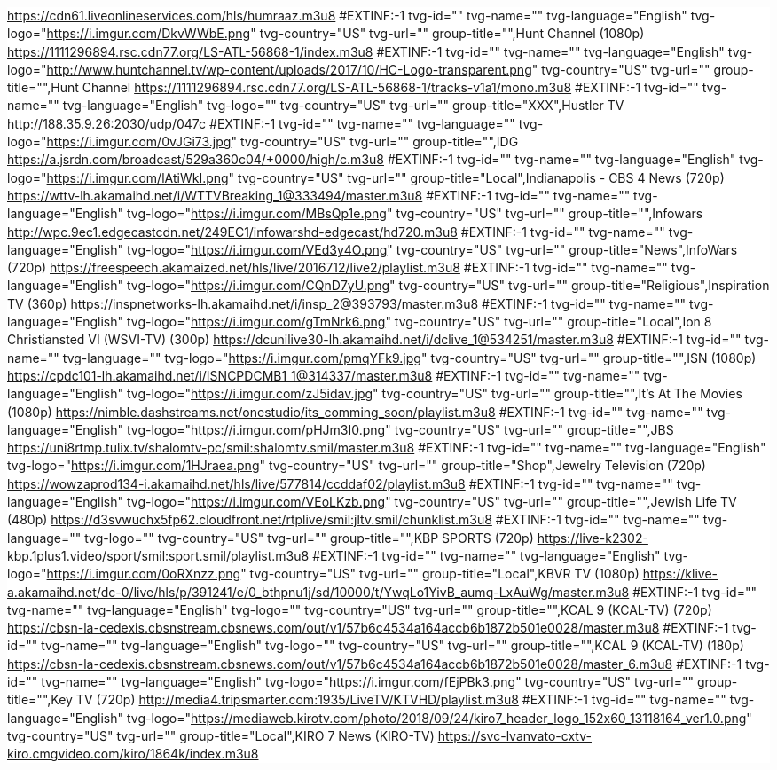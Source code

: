 https://cdn61.liveonlineservices.com/hls/humraaz.m3u8
#EXTINF:-1 tvg-id="" tvg-name="" tvg-language="English" tvg-logo="https://i.imgur.com/DkvWWbE.png" tvg-country="US" tvg-url="" group-title="",Hunt Channel (1080p)
https://1111296894.rsc.cdn77.org/LS-ATL-56868-1/index.m3u8
#EXTINF:-1 tvg-id="" tvg-name="" tvg-language="English" tvg-logo="http://www.huntchannel.tv/wp-content/uploads/2017/10/HC-Logo-transparent.png" tvg-country="US" tvg-url="" group-title="",Hunt Channel
https://1111296894.rsc.cdn77.org/LS-ATL-56868-1/tracks-v1a1/mono.m3u8
#EXTINF:-1 tvg-id="" tvg-name="" tvg-language="English" tvg-logo="" tvg-country="US" tvg-url="" group-title="XXX",Hustler TV
http://188.35.9.26:2030/udp/047c
#EXTINF:-1 tvg-id="" tvg-name="" tvg-language="" tvg-logo="https://i.imgur.com/0vJGi73.jpg" tvg-country="US" tvg-url="" group-title="",IDG
https://a.jsrdn.com/broadcast/529a360c04/+0000/high/c.m3u8
#EXTINF:-1 tvg-id="" tvg-name="" tvg-language="English" tvg-logo="https://i.imgur.com/lAtiWkI.png" tvg-country="US" tvg-url="" group-title="Local",Indianapolis - CBS 4 News (720p)
https://wttv-lh.akamaihd.net/i/WTTVBreaking_1@333494/master.m3u8
#EXTINF:-1 tvg-id="" tvg-name="" tvg-language="English" tvg-logo="https://i.imgur.com/MBsQp1e.png" tvg-country="US" tvg-url="" group-title="",Infowars
http://wpc.9ec1.edgecastcdn.net/249EC1/infowarshd-edgecast/hd720.m3u8
#EXTINF:-1 tvg-id="" tvg-name="" tvg-language="English" tvg-logo="https://i.imgur.com/VEd3y4O.png" tvg-country="US" tvg-url="" group-title="News",InfoWars (720p)
https://freespeech.akamaized.net/hls/live/2016712/live2/playlist.m3u8
#EXTINF:-1 tvg-id="" tvg-name="" tvg-language="English" tvg-logo="https://i.imgur.com/CQnD7yU.png" tvg-country="US" tvg-url="" group-title="Religious",Inspiration TV (360p)
https://inspnetworks-lh.akamaihd.net/i/insp_2@393793/master.m3u8
#EXTINF:-1 tvg-id="" tvg-name="" tvg-language="English" tvg-logo="https://i.imgur.com/gTmNrk6.png" tvg-country="US" tvg-url="" group-title="Local",Ion 8 Christiansted VI (WSVI-TV) (300p)
https://dcunilive30-lh.akamaihd.net/i/dclive_1@534251/master.m3u8
#EXTINF:-1 tvg-id="" tvg-name="" tvg-language="" tvg-logo="https://i.imgur.com/pmqYFk9.jpg" tvg-country="US" tvg-url="" group-title="",ISN (1080p)
https://cpdc101-lh.akamaihd.net/i/ISNCPDCMB1_1@314337/master.m3u8
#EXTINF:-1 tvg-id="" tvg-name="" tvg-language="English" tvg-logo="https://i.imgur.com/zJ5idav.jpg" tvg-country="US" tvg-url="" group-title="",It’s At The Movies (1080p)
https://nimble.dashstreams.net/onestudio/its_comming_soon/playlist.m3u8
#EXTINF:-1 tvg-id="" tvg-name="" tvg-language="English" tvg-logo="https://i.imgur.com/pHJm3I0.png" tvg-country="US" tvg-url="" group-title="",JBS
https://uni8rtmp.tulix.tv/shalomtv-pc/smil:shalomtv.smil/master.m3u8
#EXTINF:-1 tvg-id="" tvg-name="" tvg-language="English" tvg-logo="https://i.imgur.com/1HJraea.png" tvg-country="US" tvg-url="" group-title="Shop",Jewelry Television (720p)
https://wowzaprod134-i.akamaihd.net/hls/live/577814/ccddaf02/playlist.m3u8
#EXTINF:-1 tvg-id="" tvg-name="" tvg-language="English" tvg-logo="https://i.imgur.com/VEoLKzb.png" tvg-country="US" tvg-url="" group-title="",Jewish Life TV (480p)
https://d3svwuchx5fp62.cloudfront.net/rtplive/smil:jltv.smil/chunklist.m3u8
#EXTINF:-1 tvg-id="" tvg-name="" tvg-language="" tvg-logo="" tvg-country="US" tvg-url="" group-title="",KBP SPORTS (720p)
https://live-k2302-kbp.1plus1.video/sport/smil:sport.smil/playlist.m3u8
#EXTINF:-1 tvg-id="" tvg-name="" tvg-language="English" tvg-logo="https://i.imgur.com/0oRXnzz.png" tvg-country="US" tvg-url="" group-title="Local",KBVR TV (1080p)
https://klive-a.akamaihd.net/dc-0/live/hls/p/391241/e/0_bthpnu1j/sd/10000/t/YwqLo1YivB_aumq-LxAuWg/master.m3u8
#EXTINF:-1 tvg-id="" tvg-name="" tvg-language="English" tvg-logo="" tvg-country="US" tvg-url="" group-title="",KCAL 9 (KCAL-TV) (720p)
https://cbsn-la-cedexis.cbsnstream.cbsnews.com/out/v1/57b6c4534a164accb6b1872b501e0028/master.m3u8
#EXTINF:-1 tvg-id="" tvg-name="" tvg-language="English" tvg-logo="" tvg-country="US" tvg-url="" group-title="",KCAL 9 (KCAL-TV) (180p)
https://cbsn-la-cedexis.cbsnstream.cbsnews.com/out/v1/57b6c4534a164accb6b1872b501e0028/master_6.m3u8
#EXTINF:-1 tvg-id="" tvg-name="" tvg-language="English" tvg-logo="https://i.imgur.com/fEjPBk3.png" tvg-country="US" tvg-url="" group-title="",Key TV (720p)
http://media4.tripsmarter.com:1935/LiveTV/KTVHD/playlist.m3u8
#EXTINF:-1 tvg-id="" tvg-name="" tvg-language="English" tvg-logo="https://mediaweb.kirotv.com/photo/2018/09/24/kiro7_header_logo_152x60_13118164_ver1.0.png" tvg-country="US" tvg-url="" group-title="Local",KIRO 7 News (KIRO-TV)
https://svc-lvanvato-cxtv-kiro.cmgvideo.com/kiro/1864k/index.m3u8